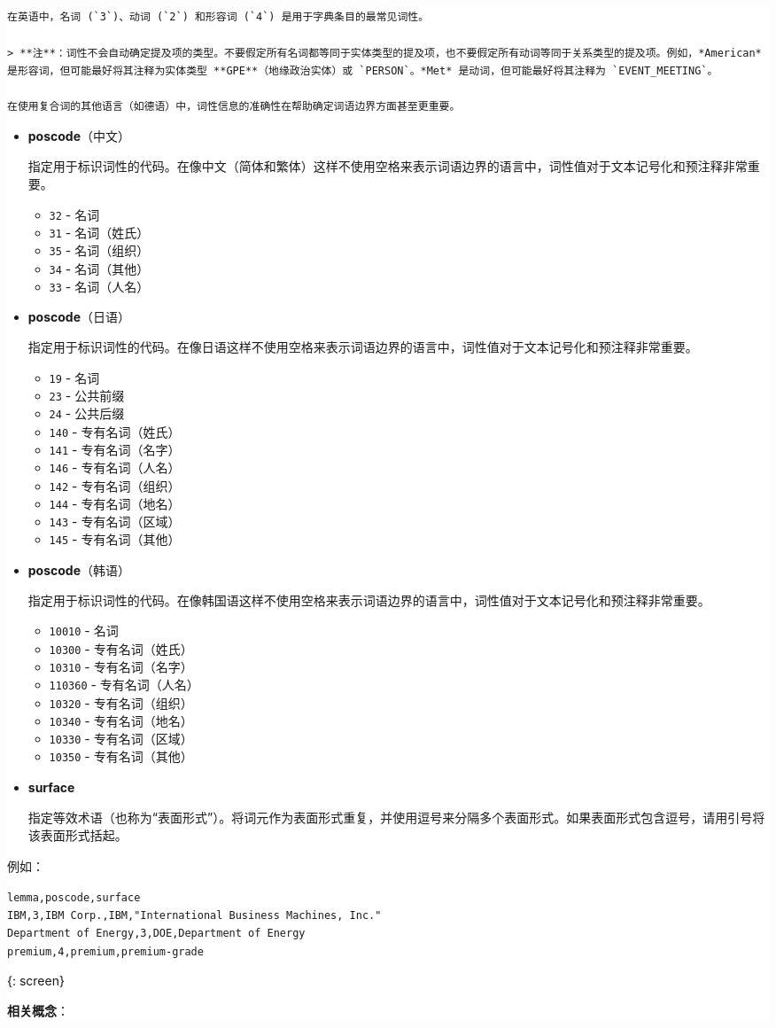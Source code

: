     在英语中，名词 (`3`)、动词 (`2`) 和形容词 (`4`) 是用于字典条目的最常见词性。

    > **注**：词性不会自动确定提及项的类型。不要假定所有名词都等同于实体类型的提及项，也不要假定所有动词等同于关系类型的提及项。例如，*American* 是形容词，但可能最好将其注释为实体类型 **GPE**（地缘政治实体）或 `PERSON`。*Met* 是动词，但可能最好将其注释为 `EVENT_MEETING`。

    在使用复合词的其他语言（如德语）中，词性信息的准确性在帮助确定词语边界方面甚至更重要。

- **poscode**（中文）

    指定用于标识词性的代码。在像中文（简体和繁体）这样不使用空格来表示词语边界的语言中，词性值对于文本记号化和预注释非常重要。
    - `32` - 名词
    - `31` - 名词（姓氏）
    - `35` - 名词（组织）
    - `34` - 名词（其他）
    - `33` - 名词（人名）

- **poscode**（日语）

    指定用于标识词性的代码。在像日语这样不使用空格来表示词语边界的语言中，词性值对于文本记号化和预注释非常重要。
    - `19` - 名词
    - `23` - 公共前缀
    - `24` - 公共后缀
    - `140` - 专有名词（姓氏）
    - `141` - 专有名词（名字）
    - `146` - 专有名词（人名）
    - `142` - 专有名词（组织）
    - `144` - 专有名词（地名）
    - `143` - 专有名词（区域）
    - `145` - 专有名词（其他）

- **poscode**（韩语）

    指定用于标识词性的代码。在像韩国语这样不使用空格来表示词语边界的语言中，词性值对于文本记号化和预注释非常重要。
    - `10010` - 名词
    - `10300` - 专有名词（姓氏）
    - `10310` - 专有名词（名字）
    - `110360` - 专有名词（人名）
    - `10320` - 专有名词（组织）
    - `10340` - 专有名词（地名）
    - `10330` - 专有名词（区域）
    - `10350` - 专有名词（其他）

- **surface**

    指定等效术语（也称为“表面形式”）。将词元作为表面形式重复，并使用逗号来分隔多个表面形式。如果表面形式包含逗号，请用引号将该表面形式括起。

例如：

```
lemma,poscode,surface
IBM,3,IBM Corp.,IBM,"International Business Machines, Inc."
Department of Energy,3,DOE,Department of Energy
premium,4,premium,premium-grade
```
{: screen}

**相关概念**：
